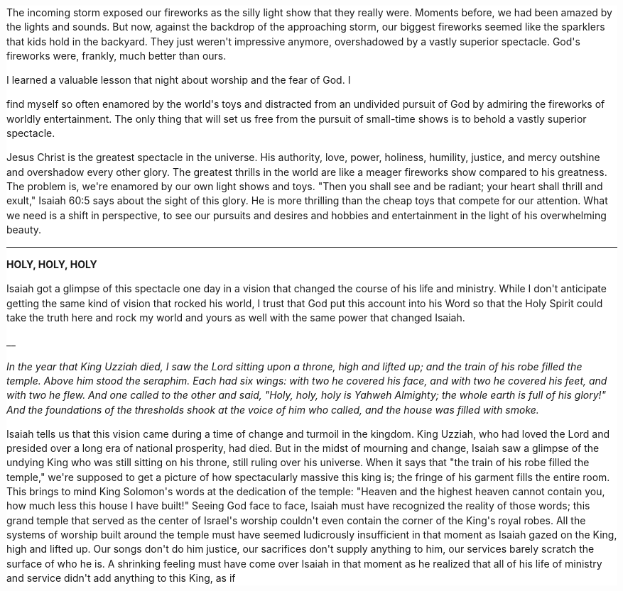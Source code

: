 The
incoming storm exposed our fireworks as the silly light show that they really
were. Moments before, we had been amazed by the lights and sounds. But now,
against the backdrop of the approaching storm, our biggest fireworks seemed
like the sparklers that kids hold in the backyard. They just weren't impressive
anymore, overshadowed by a vastly superior spectacle. God's fireworks were,
frankly, much better than ours.

I learned
a valuable lesson that night about worship and the fear of God. I

find myself so often enamored by the world's
toys and distracted from an undivided pursuit of God by admiring the fireworks
of worldly entertainment. The only thing that will set us free from the pursuit
of small-time shows is to behold a vastly superior spectacle.

Jesus
Christ is the greatest spectacle in the universe. His authority, love, power,
holiness, humility, justice, and mercy outshine and overshadow every other
glory. The greatest thrills in the world are like a meager fireworks show
compared to his greatness. The problem is, we're enamored by our own light
shows and toys. "Then you shall see and be radiant; your heart shall thrill and
exult," Isaiah 60:5 says about the sight of this glory. He is more thrilling
than the cheap toys that compete for our attention. What we need is a shift in
perspective, to see our pursuits and desires and hobbies and entertainment in
the light of his overwhelming beauty.

****

**HOLY, HOLY, HOLY**

Isaiah
got a glimpse of this spectacle one day in a vision that changed the course of
his life and ministry. While I don't anticipate getting the same kind of vision
that rocked his world, I trust that God put this account into his Word so that
the Holy Spirit could take the truth here and rock my world and yours as well
with the same power that changed Isaiah. 

__

_In the year that
King Uzziah died, I saw the Lord sitting upon a throne, high and lifted up; and
the train of his robe filled the temple. Above him stood the seraphim. Each had
six wings: with two he covered his face, and with two he covered his feet, and
with two he flew. And one called to the other and said, "Holy, holy, holy is
Yahweh Almighty; the whole earth is full of his glory!" And the foundations of
the thresholds shook at the voice of him who called, and the house was filled
with smoke._

Isaiah
tells us that this vision came during a time of change and turmoil in the
kingdom. King Uzziah, who had loved the Lord and presided over a long era of
national prosperity, had died. But in the midst of mourning and change, Isaiah
saw a glimpse of the undying King who was still sitting on his throne, still
ruling over his universe. When it says that "the train of his robe filled the
temple," we're supposed to get a picture of how spectacularly massive this king
is; the fringe of his garment fills the entire room. This brings to mind King
Solomon's words at the dedication of the temple: "Heaven and the highest heaven
cannot contain you, how much less this house I have built!" Seeing God face to
face, Isaiah must have recognized the reality of those words; this grand temple
that served as the center of Israel's worship couldn't even contain the corner
of the King's royal robes. All the systems of worship built around the temple
must have seemed ludicrously insufficient in that moment as Isaiah gazed on the
King, high and lifted up. Our songs don't do him justice, our sacrifices don't supply
anything to him, our services barely scratch the surface of who he is. A
shrinking feeling must have come over Isaiah in that moment as he realized that
all of his life of ministry and service didn't add anything to this King, as if